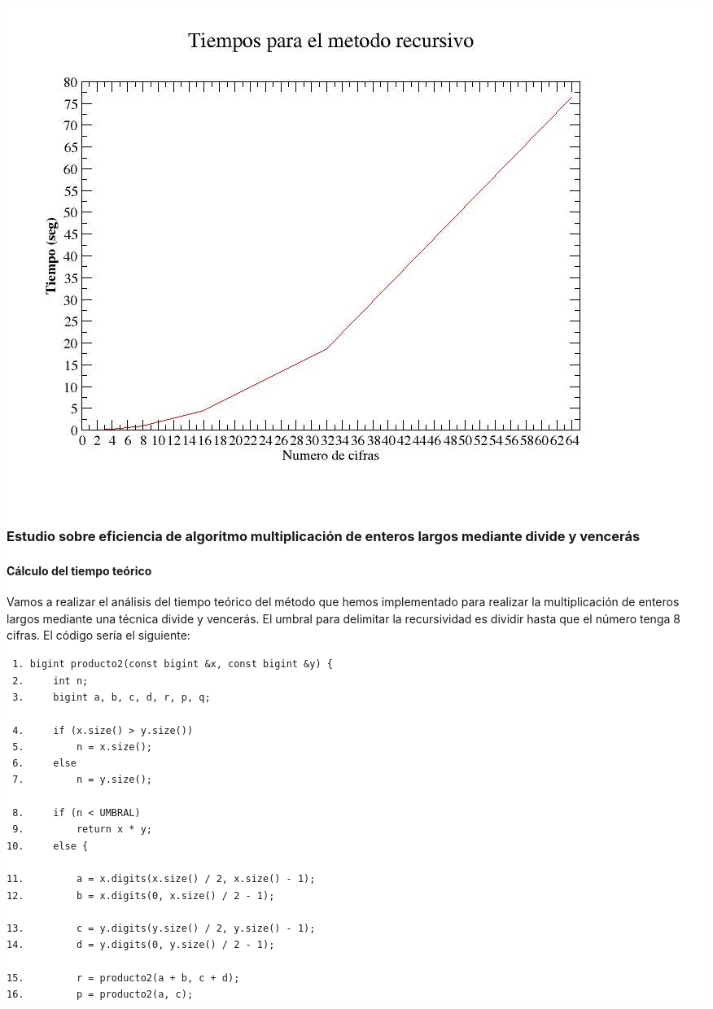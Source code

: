 ![pra02_img03](imagenes/pra02_img03.png)


### Estudio sobre eficiencia de algoritmo multiplicación de enteros largos mediante divide y vencerás

#### Cálculo del tiempo teórico

Vamos a realizar el análisis del tiempo teórico del método que hemos implementado para realizar la multiplicación de enteros largos mediante una técnica divide y vencerás. El umbral para delimitar la recursividad es dividir hasta que el número tenga 8 cifras. El código sería el siguiente:

```
 1. bigint producto2(const bigint &x, const bigint &y) {
 2.     int n;
 3.     bigint a, b, c, d, r, p, q;

 4.     if (x.size() > y.size())
 5.         n = x.size();
 6.     else
 7.         n = y.size();

 8.     if (n < UMBRAL)
 9.         return x * y;
10.     else {

11.         a = x.digits(x.size() / 2, x.size() - 1);
12.         b = x.digits(0, x.size() / 2 - 1);

13.         c = y.digits(y.size() / 2, y.size() - 1);
14.         d = y.digits(0, y.size() / 2 - 1);

15.         r = producto2(a + b, c + d);
16.         p = producto2(a, c);
```